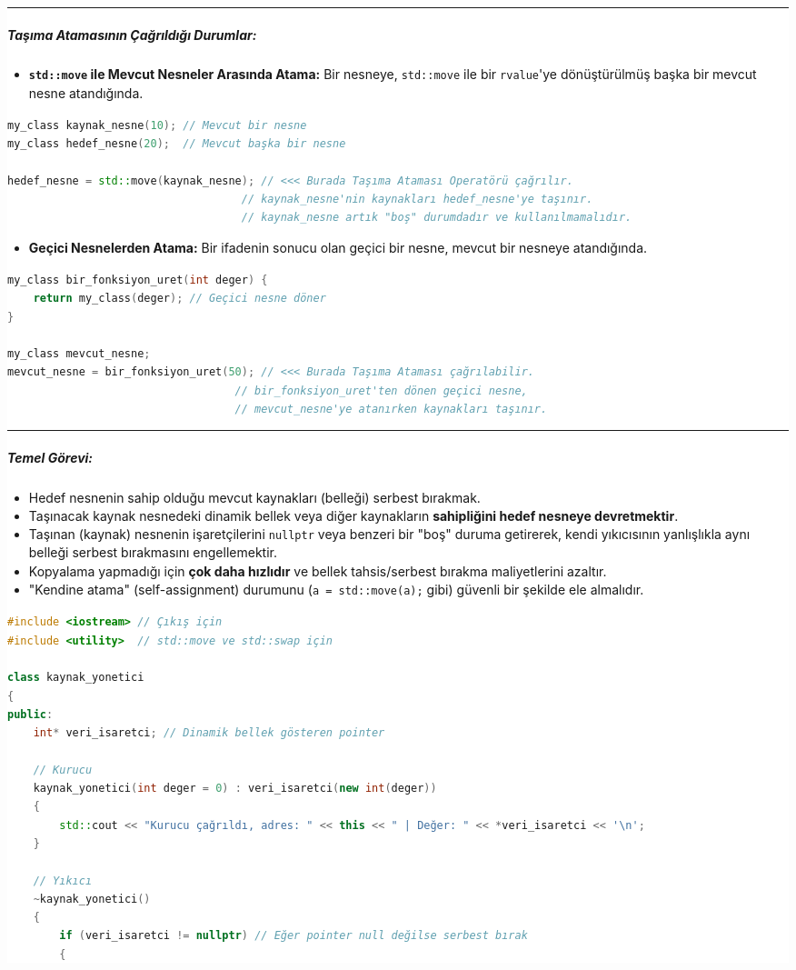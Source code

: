 -----

##### Taşıma Atamasının Çağrıldığı Durumlar:

  * **`std::move` ile Mevcut Nesneler Arasında Atama:** Bir nesneye, `std::move` ile bir `rvalue`'ye dönüştürülmüş başka bir mevcut nesne atandığında.



```cpp
my_class kaynak_nesne(10); // Mevcut bir nesne
my_class hedef_nesne(20);  // Mevcut başka bir nesne

hedef_nesne = std::move(kaynak_nesne); // <<< Burada Taşıma Ataması Operatörü çağrılır.
                                    // kaynak_nesne'nin kaynakları hedef_nesne'ye taşınır.
                                    // kaynak_nesne artık "boş" durumdadır ve kullanılmamalıdır.
```

  * **Geçici Nesnelerden Atama:** Bir ifadenin sonucu olan geçici bir nesne, mevcut bir nesneye atandığında.



```cpp
my_class bir_fonksiyon_uret(int deger) {
    return my_class(deger); // Geçici nesne döner
}

my_class mevcut_nesne;
mevcut_nesne = bir_fonksiyon_uret(50); // <<< Burada Taşıma Ataması çağrılabilir.
                                   // bir_fonksiyon_uret'ten dönen geçici nesne,
                                   // mevcut_nesne'ye atanırken kaynakları taşınır.
```

-----

##### Temel Görevi:

  * Hedef nesnenin sahip olduğu mevcut kaynakları (belleği) serbest bırakmak.
  * Taşınacak kaynak nesnedeki dinamik bellek veya diğer kaynakların **sahipliğini hedef nesneye devretmektir**.
  * Taşınan (kaynak) nesnenin işaretçilerini `nullptr` veya benzeri bir "boş" duruma getirerek, kendi yıkıcısının yanlışlıkla aynı belleği serbest bırakmasını engellemektir.
  * Kopyalama yapmadığı için **çok daha hızlıdır** ve bellek tahsis/serbest bırakma maliyetlerini azaltır.
  * "Kendine atama" (self-assignment) durumunu (`a = std::move(a);` gibi) güvenli bir şekilde ele almalıdır.



```cpp
#include <iostream> // Çıkış için
#include <utility>  // std::move ve std::swap için

class kaynak_yonetici
{
public:
    int* veri_isaretci; // Dinamik bellek gösteren pointer

    // Kurucu
    kaynak_yonetici(int deger = 0) : veri_isaretci(new int(deger))
    {
        std::cout << "Kurucu çağrıldı, adres: " << this << " | Değer: " << *veri_isaretci << '\n';
    }

    // Yıkıcı
    ~kaynak_yonetici()
    {
        if (veri_isaretci != nullptr) // Eğer pointer null değilse serbest bırak
        {
```
